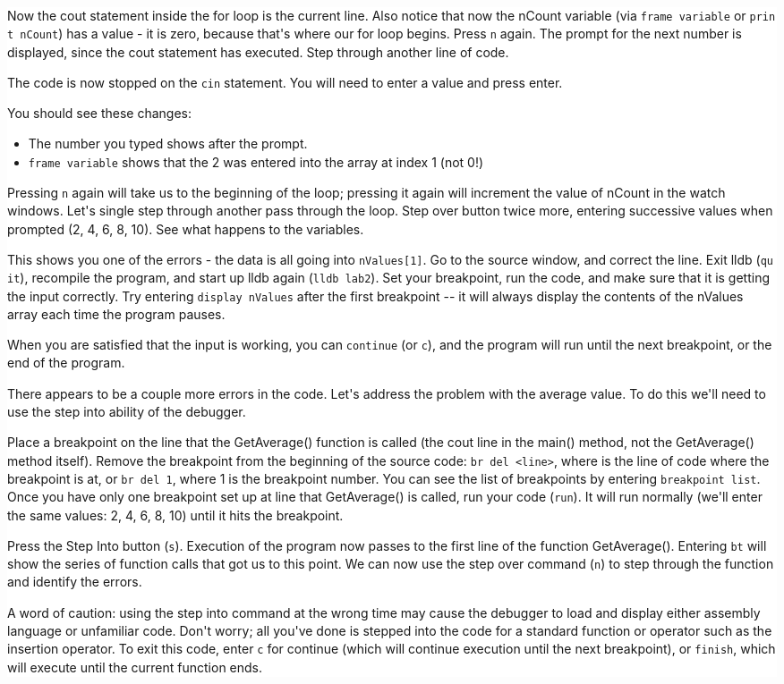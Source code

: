 Now the cout statement inside the for loop is the current line.  Also
notice that now the nCount variable (via `frame variable` or `print
nCount`) has a value - it is zero, because that's where our for loop
begins.  Press `n` again.  The prompt for the next number is
displayed, since the cout statement has executed.  Step through
another line of code.

The code is now stopped on the `cin` statement.  You will need to
enter a value and press enter.

You should see these changes:

- The number you typed shows after the prompt.
- `frame variable` shows that the 2 was entered into the array at
  index 1 (not 0!)

Pressing `n` again will take us to the beginning of the loop; pressing
it again will increment the value of nCount in the watch windows.
Let's single step through another pass through the loop.  Step over
button twice more, entering successive values when prompted (2, 4, 6,
8, 10).  See what happens to the variables.

This shows you one of the errors - the data is all going into
`nValues[1]`.  Go to the source window, and correct the line.  Exit
lldb (`quit`), recompile the program, and start up lldb again
(`lldb lab2`).  Set your breakpoint, run the code, and make sure that it is
getting the input correctly.  Try entering `display nValues` after the
first breakpoint -- it will always display the contents of the nValues
array each time the program pauses.

When you are satisfied that the input is working, you can `continue`
(or `c`), and the program will run until the next breakpoint, or the
end of the program.

There appears to be a couple more errors in the code.  Let's address
the problem with the average value.  To do this we'll need to use the
step into ability of the debugger.

Place a breakpoint on the line that the GetAverage() function is
called (the cout line in the main() method, not the GetAverage()
method itself).  Remove the breakpoint from the beginning of the
source code: `br del <line>`, where <line> is the line of code where
the breakpoint is at, or `br del 1`, where 1 is the breakpoint number.
You can see the list of breakpoints by entering `breakpoint list`.
Once you have only one breakpoint set up at line that GetAverage() is
called, run your code (`run`).  It will run normally (we'll enter the
same values: 2, 4, 6, 8, 10) until it hits the breakpoint.

Press the Step Into button (`s`).  Execution of the program now passes
to the first line of the function GetAverage().  Entering `bt` will
show the series of function calls that got us to this point.  We can
now use the step over command (`n`) to step through the function and
identify the errors.

A word of caution: using the step into command at the wrong time may
cause the debugger to load and display either assembly language or
unfamiliar code.  Don't worry; all you've done is stepped into the
code for a standard function or operator such as the insertion
operator.  To exit this code, enter `c` for continue (which will
continue execution until the next breakpoint), or `finish`, which will
execute until the current function ends.
